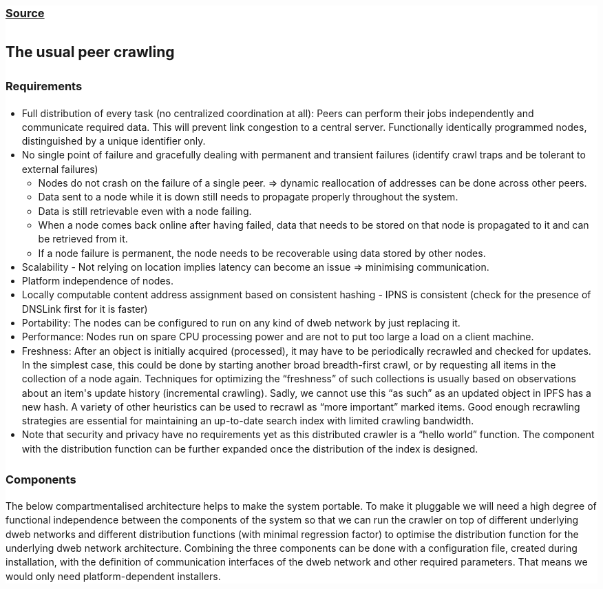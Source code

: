 ### [Source](https://niverel.tymyrddin.space/en/play/stones/current/filecoin)


## The usual peer crawling


### Requirements


-   Full distribution of every task (no centralized coordination at all): Peers can perform their jobs independently and communicate required data. This will prevent link congestion to a central server. Functionally identically programmed nodes, distinguished by a unique identifier only.    
-   No single point of failure and gracefully dealing with permanent and transient failures (identify crawl traps and be tolerant to external failures)    
    -   Nodes do not crash on the failure of a single peer. ⇒ dynamic reallocation of addresses can be done across other peers.        
    -   Data sent to a node while it is down still needs to propagate properly throughout the system.        
    -   Data is still retrievable even with a node failing.        
    -   When a node comes back online after having failed, data that needs to be stored on that node is propagated to it and can be retrieved from it. 
    -   If a node failure is permanent, the node needs to be recoverable using data stored by other nodes.        
-   Scalability - Not relying on location implies latency can become an issue ⇒ minimising communication.    
-   Platform independence of nodes.    
-   Locally computable content address assignment based on consistent hashing - IPNS is consistent (check for the presence of DNSLink first for it is faster)    
-   Portability: The nodes can be configured to run on any kind of dweb network by just replacing it.    
-   Performance: Nodes run on spare CPU processing power and are not to put too large a load on a client machine.    
-   Freshness: After an object is initially acquired (processed), it may have to be periodically recrawled and checked for updates. In the simplest case, this could be done by starting another broad breadth-first crawl, or by requesting all items in the collection of a node again. Techniques for optimizing the “freshness” of such collections is usually based on observations about an item's update history (incremental crawling). Sadly, we cannot use this “as such” as an updated object in IPFS has a new hash. A variety of other heuristics can be used to recrawl as “more important” marked items. Good enough recrawling strategies are essential for maintaining an up-to-date search index with limited crawling bandwidth.    
-   Note that security and privacy have no requirements yet as this distributed crawler is a “hello world” function. The component with the distribution function can be further expanded once the distribution of the index is designed.
    

### Components


The below compartmentalised architecture helps to make the system portable. To make it pluggable we will need a high degree of functional independence between the components of the system so that we can run the crawler on top of different underlying dweb networks and different distribution functions (with minimal regression factor) to optimise the distribution function for the underlying dweb network architecture. Combining the three components can be done with a configuration file, created during installation, with the definition of communication interfaces of the dweb network and other required parameters. That means we would only need platform-dependent installers.
